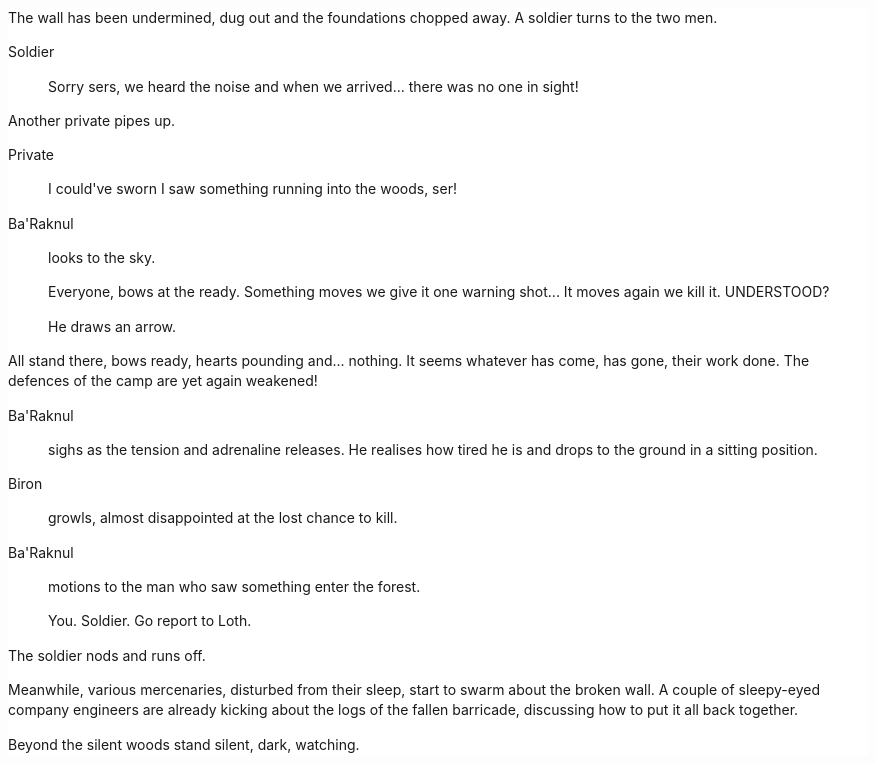 <p>The wall has been undermined, dug out and the foundations chopped away. A soldier turns to the two men.</p>

<dl>
<dt>Soldier</dt>
<dd>
  <p>Sorry sers, we heard the noise and when we arrived... there was no one in sight!</p>
</dd>
</dl>

<p>Another private pipes up.</p>

<dl>
<dt>Private</dt>
<dd>
  <p>I could've sworn I saw something running into the woods, ser!</p>
</dd>

<dt>Ba'Raknul</dt>
<dd>
  <p class="action">looks to the sky.</p>
  <p>Everyone, bows at the ready. Something moves we give it one warning shot... It moves again we kill it. UNDERSTOOD?</p>
  <p class="action">He draws an arrow.</p>
</dd>
</dl>

<p>All stand there, bows ready, hearts pounding and... nothing. It seems whatever has come, has gone, their work done. The defences of the camp are yet again weakened!</p>

<dl>
<dt>Ba'Raknul</dt>
<dd>
  <p class="action">sighs as the tension and adrenaline releases. He realises how tired he is and drops to the ground in a sitting position.</p>
</dd>

<dt>Biron</dt>
<dd>
  <p class="action">growls, almost disappointed at the lost chance to kill.</p>
</dd>

<dt>Ba'Raknul</dt>
<dd>
  <p class="action">motions to the man who saw something enter the forest.</p>
  <p>You. Soldier. Go report to Loth.</p>
</dd>
</dl>

<p>The soldier nods and runs off.</p>

<p>Meanwhile, various mercenaries, disturbed from their sleep, start to swarm about the broken wall. A couple of sleepy-eyed company engineers are already kicking about the logs of the fallen barricade, discussing how to put it all back together.</p>

<p>Beyond the silent woods stand silent, dark, watching.</p>
